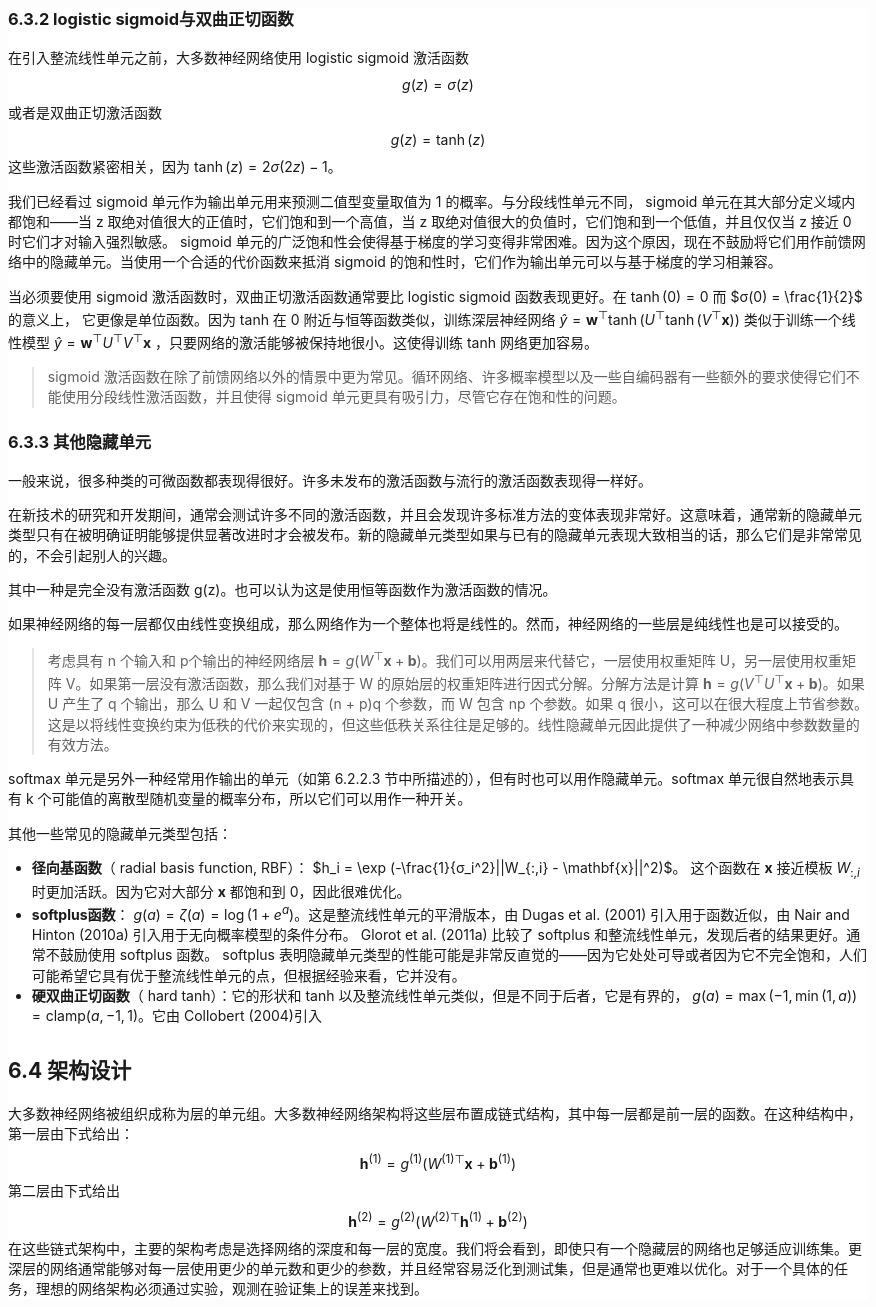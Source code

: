 ### 6.3.2 logistic sigmoid与双曲正切函数

在引入整流线性单元之前，大多数神经网络使用 logistic sigmoid 激活函数 
$$
g(z)=\sigma(z)
$$
或者是双曲正切激活函数 
$$
g(z)=\tanh(z)
$$
这些激活函数紧密相关，因为 $\tanh(z) = 2σ(2z) - 1$。 

我们已经看过 sigmoid 单元作为输出单元用来预测二值型变量取值为 1 的概率。与分段线性单元不同， sigmoid 单元在其大部分定义域内都饱和——当 z 取绝对值很大的正值时，它们饱和到一个高值，当 z 取绝对值很大的负值时，它们饱和到一个低值，并且仅仅当 z 接近 0 时它们才对输入强烈敏感。 sigmoid 单元的广泛饱和性会使得基于梯度的学习变得非常困难。因为这个原因，现在不鼓励将它们用作前馈网络中的隐藏单元。当使用一个合适的代价函数来抵消 sigmoid 的饱和性时，它们作为输出单元可以与基于梯度的学习相兼容。 

当必须要使用 sigmoid 激活函数时，双曲正切激活函数通常要比 logistic sigmoid 函数表现更好。在 $\tanh(0) = 0$ 而 $σ(0) = \frac{1}{2}$ 的意义上， 它更像是单位函数。因为 tanh 在 0 附近与恒等函数类似，训练深层神经网络 $\hat{y} = \mathbf{w}^⊤\tanh(U^⊤\tanh(V^⊤\mathbf{x}))$ 类似于训练一个线性模型 $\hat{y} = \mathbf{w}^⊤U^⊤V^⊤\mathbf{x}$ ，只要网络的激活能够被保持地很小。这使得训练 tanh 网络更加容易。

> sigmoid 激活函数在除了前馈网络以外的情景中更为常见。循环网络、许多概率模型以及一些自编码器有一些额外的要求使得它们不能使用分段线性激活函数，并且使得 sigmoid 单元更具有吸引力，尽管它存在饱和性的问题。 

### 6.3.3 其他隐藏单元

一般来说，很多种类的可微函数都表现得很好。许多未发布的激活函数与流行的激活函数表现得一样好。 

在新技术的研究和开发期间，通常会测试许多不同的激活函数，并且会发现许多标准方法的变体表现非常好。这意味着，通常新的隐藏单元类型只有在被明确证明能够提供显著改进时才会被发布。新的隐藏单元类型如果与已有的隐藏单元表现大致相当的话，那么它们是非常常见的，不会引起别人的兴趣。 

其中一种是完全没有激活函数 g(z)。也可以认为这是使用恒等函数作为激活函数的情况。 

如果神经网络的每一层都仅由线性变换组成，那么网络作为一个整体也将是线性的。然而，神经网络的一些层是纯线性也是可以接受的。 

> 考虑具有 n 个输入和 p个输出的神经网络层 $\mathbf{h} = g(W^⊤\mathbf{x} + \mathbf{b})$。我们可以用两层来代替它，一层使用权重矩阵 U，另一层使用权重矩阵 V。如果第一层没有激活函数，那么我们对基于 W 的原始层的权重矩阵进行因式分解。分解方法是计算 $\mathbf{h} = g(V^⊤U^⊤\mathbf{x} + \mathbf{b})$。如果 U 产生了 q 个输出，那么 U 和 V 一起仅包含 (n + p)q 个参数，而 W 包含 np 个参数。如果 q 很小，这可以在很大程度上节省参数。这是以将线性变换约束为低秩的代价来实现的，但这些低秩关系往往是足够的。线性隐藏单元因此提供了一种减少网络中参数数量的有效方法。 

softmax 单元是另外一种经常用作输出的单元（如第 6.2.2.3 节中所描述的），但有时也可以用作隐藏单元。softmax 单元很自然地表示具有 k 个可能值的离散型随机变量的概率分布，所以它们可以用作一种开关。 

其他一些常见的隐藏单元类型包括： 

- **径向基函数**（ radial basis function, RBF）： $h_i = \exp (-\frac{1}{σ_i^2}||W_{:,i} - \mathbf{x}||^2)$。 这个函数在 $\mathbf{x}$ 接近模板 $W_{:,i}$ 时更加活跃。因为它对大部分 $\mathbf{x}$ 都饱和到 0，因此很难优化。 
- **softplus函数**： $g(a) = ζ(a) = \log(1 + e^a)$。这是整流线性单元的平滑版本，由 Dugas et al. (2001) 引入用于函数近似，由 Nair and Hinton (2010a) 引入用于无向概率模型的条件分布。 Glorot et al. (2011a) 比较了 softplus 和整流线性单元，发现后者的结果更好。通常不鼓励使用 softplus 函数。 softplus 表明隐藏单元类型的性能可能是非常反直觉的——因为它处处可导或者因为它不完全饱和，人们可能希望它具有优于整流线性单元的点，但根据经验来看，它并没有。 
- **硬双曲正切函数**（ hard tanh）：它的形状和 tanh 以及整流线性单元类似，但是不同于后者，它是有界的， $g(a) = \max(-1, \min(1, a))=\text{clamp}(a,-1,1)$。它由 Collobert (2004)引入 

## 6.4 架构设计

大多数神经网络被组织成称为层的单元组。大多数神经网络架构将这些层布置成链式结构，其中每一层都是前一层的函数。在这种结构中，第一层由下式给出： 
$$
\mathbf{h}^{(1)}=g^{(1)}(W^{(1)\top} \mathbf{x}+\mathbf{b}^{(1)})
$$
第二层由下式给出
$$
\mathbf{h}^{(2)}=g^{(2)}(W^{(2)\top} \mathbf{h}^{(1)} + \mathbf{b}^{(2)})
$$
在这些链式架构中，主要的架构考虑是选择网络的深度和每一层的宽度。我们将会看到，即使只有一个隐藏层的网络也足够适应训练集。更深层的网络通常能够对每一层使用更少的单元数和更少的参数，并且经常容易泛化到测试集，但是通常也更难以优化。对于一个具体的任务，理想的网络架构必须通过实验，观测在验证集上的误差来找到。 
